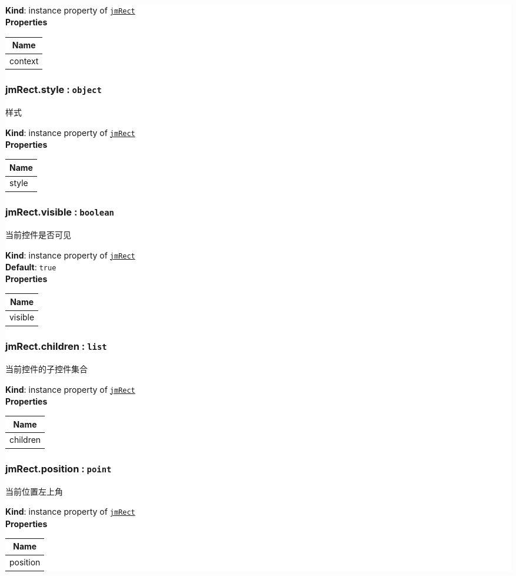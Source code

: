 **Kind**: instance property of <code>[jmRect](#jmRect)</code>  
**Properties**

| Name |
| --- |
| context | 

<a name="jmControl+style"></a>

### jmRect.style : <code>object</code>
样式

**Kind**: instance property of <code>[jmRect](#jmRect)</code>  
**Properties**

| Name |
| --- |
| style | 

<a name="jmControl+visible"></a>

### jmRect.visible : <code>boolean</code>
当前控件是否可见

**Kind**: instance property of <code>[jmRect](#jmRect)</code>  
**Default**: <code>true</code>  
**Properties**

| Name |
| --- |
| visible | 

<a name="jmControl+children"></a>

### jmRect.children : <code>list</code>
当前控件的子控件集合

**Kind**: instance property of <code>[jmRect](#jmRect)</code>  
**Properties**

| Name |
| --- |
| children | 

<a name="jmControl+position"></a>

### jmRect.position : <code>point</code>
当前位置左上角

**Kind**: instance property of <code>[jmRect](#jmRect)</code>  
**Properties**

| Name |
| --- |
| position | 
